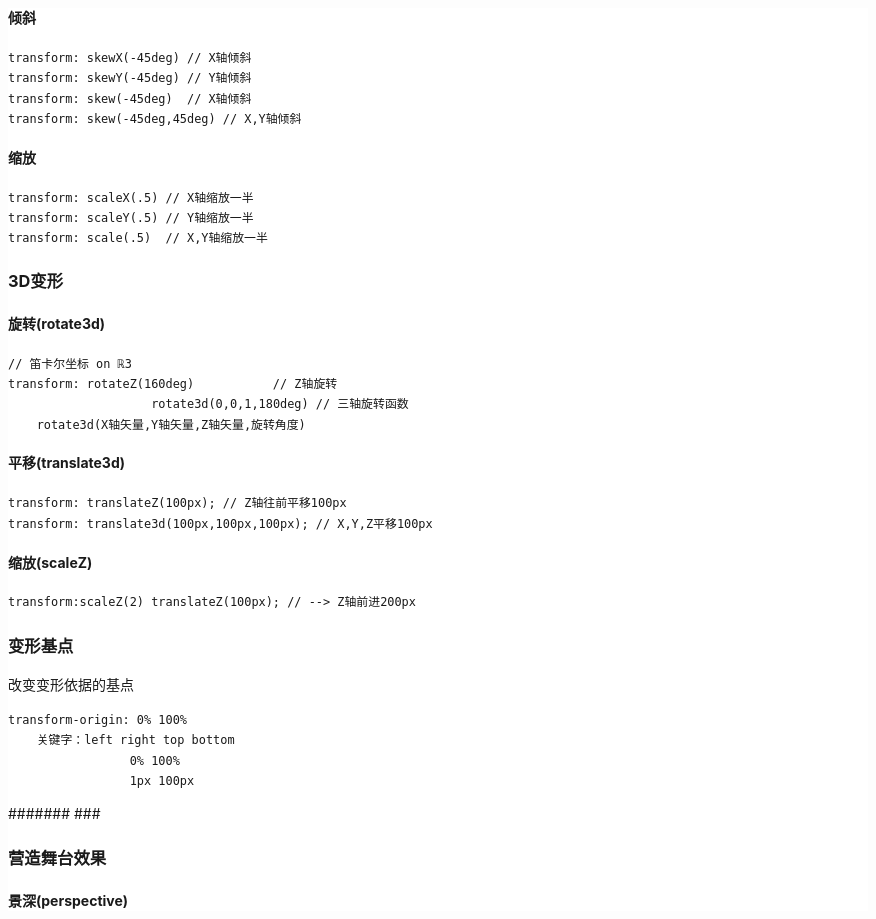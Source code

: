 #### 倾斜

~~~less
transform: skewX(-45deg) // X轴倾斜
transform: skewY(-45deg) // Y轴倾斜
transform: skew(-45deg)  // X轴倾斜
transform: skew(-45deg,45deg) // X,Y轴倾斜
~~~

#### 缩放

~~~less
transform: scaleX(.5) // X轴缩放一半
transform: scaleY(.5) // Y轴缩放一半
transform: scale(.5)  // X,Y轴缩放一半
~~~

### 3D变形

#### 旋转(rotate3d)

~~~less
// 笛卡尔坐标 on ℝ3
transform: rotateZ(160deg) 			 // Z轴旋转
					rotate3d(0,0,1,180deg) // 三轴旋转函数
	rotate3d(X轴矢量,Y轴矢量,Z轴矢量,旋转角度)
~~~

#### 平移(translate3d)

~~~less
transform: translateZ(100px); // Z轴往前平移100px
transform: translate3d(100px,100px,100px); // X,Y,Z平移100px
~~~

#### 缩放(scaleZ)

~~~less
transform:scaleZ(2) translateZ(100px); // --> Z轴前进200px
~~~

### 变形基点

改变变形依据的基点

~~~less
transform-origin: 0% 100%
	关键字：left right top bottom
				 0% 100%
				 1px 100px
~~~

####### ###

### 营造舞台效果

#### 景深(perspective)
